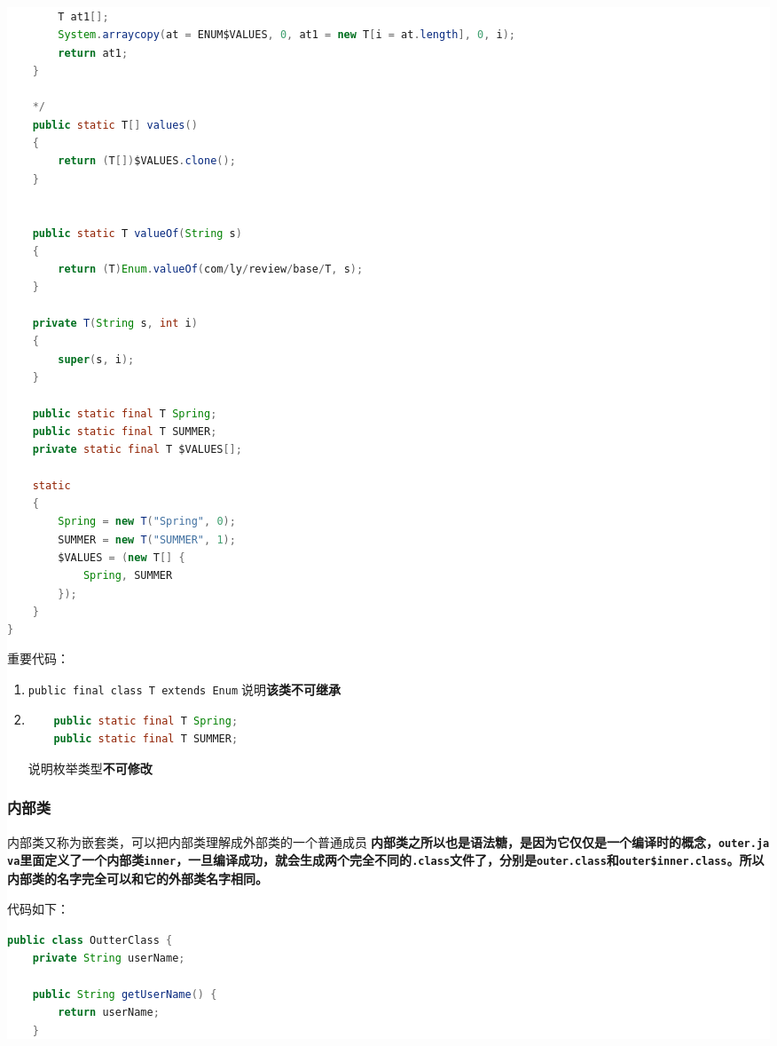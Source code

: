 ```java 
        T at1[];
        System.arraycopy(at = ENUM$VALUES, 0, at1 = new T[i = at.length], 0, i);
        return at1;
    }
    
    */
    public static T[] values()
    {
        return (T[])$VALUES.clone();
    }
    

    public static T valueOf(String s)
    {
        return (T)Enum.valueOf(com/ly/review/base/T, s);
    }

    private T(String s, int i)
    {
        super(s, i);
    }

    public static final T Spring;
    public static final T SUMMER;
    private static final T $VALUES[];

    static 
    {
        Spring = new T("Spring", 0);
        SUMMER = new T("SUMMER", 1);
        $VALUES = (new T[] {
            Spring, SUMMER
        });
    }
}

```

重要代码：  

1. ```public final class T extends Enum```
   说明**该类不可继承**

2. ```java
       public static final T Spring;
       public static final T SUMMER;
   ```

   说明枚举类型**不可修改**

### 内部类

内部类又称为嵌套类，可以把内部类理解成外部类的一个普通成员
**内部类之所以也是语法糖，是因为它仅仅是一个编译时的概念，`outer.java`里面定义了一个内部类`inner`，一旦编译成功，就会生成两个完全不同的`.class`文件了，分别是`outer.class`和`outer$inner.class`。所以内部类的名字完全可以和它的外部类名字相同。**

代码如下：  

```java
public class OutterClass {
    private String userName;

    public String getUserName() {
        return userName;
    }
   ```